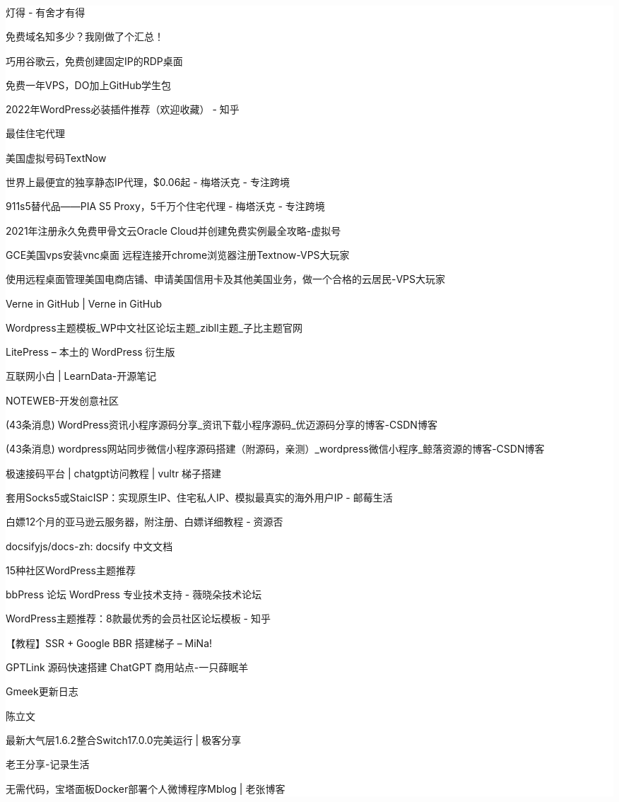 灯得 - 有舍才有得

免费域名知多少？我刚做了个汇总！

巧用谷歌云，免费创建固定IP的RDP桌面

免费一年VPS，DO加上GitHub学生包

2022年WordPress必装插件推荐（欢迎收藏） - 知乎

最佳住宅代理

美国虚拟号码TextNow

世界上最便宜的独享静态IP代理，$0.06起 - 梅塔沃克 - 专注跨境

911s5替代品——PIA S5 Proxy，5千万个住宅代理 - 梅塔沃克 - 专注跨境

2021年注册永久免费甲骨文云Oracle Cloud并创建免费实例最全攻略-虚拟号

GCE美国vps安装vnc桌面 远程连接开chrome浏览器注册Textnow-VPS大玩家

使用远程桌面管理美国电商店铺、申请美国信用卡及其他美国业务，做一个合格的云居民-VPS大玩家

Verne in GitHub | Verne in GitHub

Wordpress主题模板_WP中文社区论坛主题_zibll主题_子比主题官网

LitePress – 本土的 WordPress 衍生版

互联网小白 | LearnData-开源笔记

NOTEWEB-开发创意社区

(43条消息) WordPress资讯小程序源码分享_资讯下载小程序源码_优迈源码分享的博客-CSDN博客

(43条消息) wordpress网站同步微信小程序源码搭建（附源码，亲测）_wordpress微信小程序_鲸落资源的博客-CSDN博客

极速接码平台 | chatgpt访问教程 | vultr 梯子搭建

套用Socks5或StaicISP：实现原生IP、住宅私人IP、模拟最真实的海外用户IP - 邮莓生活

白嫖12个月的亚马逊云服务器，附注册、白嫖详细教程 - 资源否

docsifyjs/docs-zh: docsify 中文文档

15种社区WordPress主题推荐

bbPress 论坛 WordPress 专业技术支持 - 薇晓朵技术论坛

WordPress主题推荐：8款最优秀的会员社区论坛模板 - 知乎

【教程】SSR + Google BBR 搭建梯子 – MiNa!

GPTLink 源码快速搭建 ChatGPT 商用站点-一只薛眠羊

Gmeek更新日志

陈立文

最新大气层1.6.2整合Switch17.0.0完美运行 | 极客分享

老王分享-记录生活

无需代码，宝塔面板Docker部署个人微博程序Mblog | 老张博客
